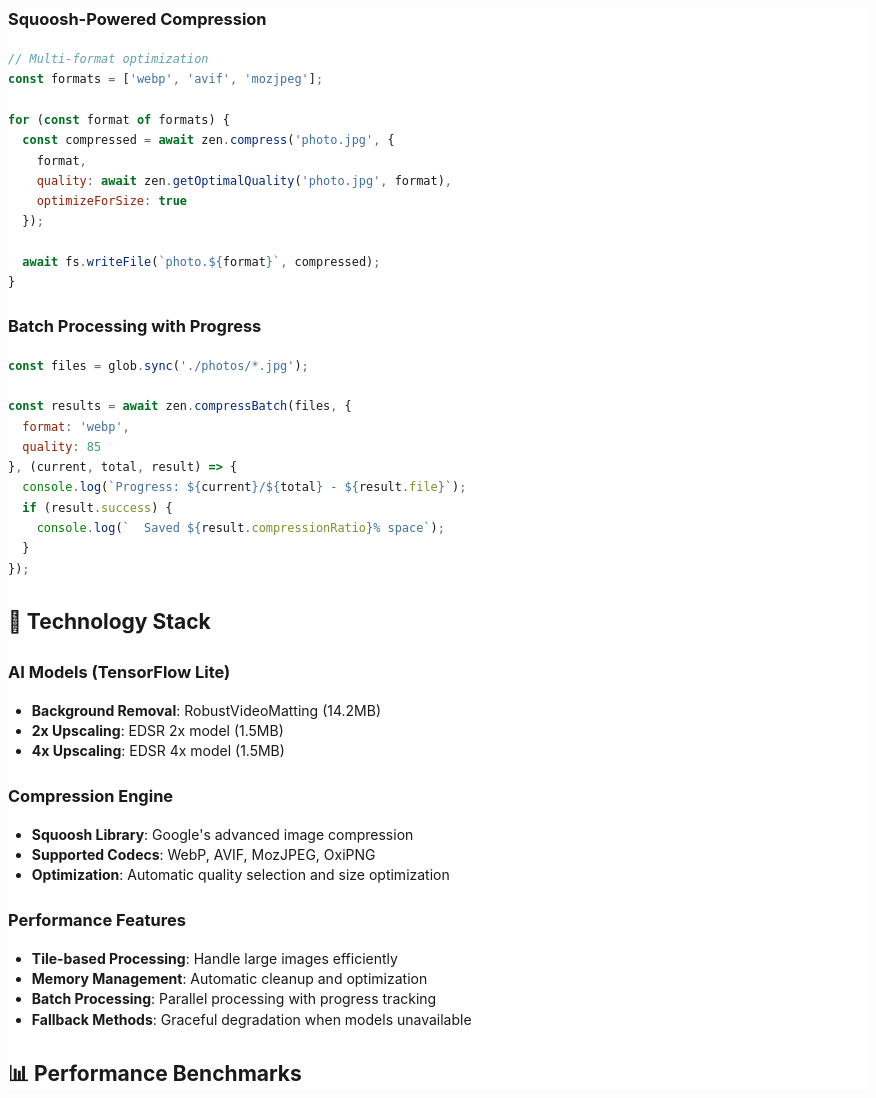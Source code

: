 ### Squoosh-Powered Compression
```javascript
// Multi-format optimization
const formats = ['webp', 'avif', 'mozjpeg'];

for (const format of formats) {
  const compressed = await zen.compress('photo.jpg', {
    format,
    quality: await zen.getOptimalQuality('photo.jpg', format),
    optimizeForSize: true
  });
  
  await fs.writeFile(`photo.${format}`, compressed);
}
```

### Batch Processing with Progress
```javascript
const files = glob.sync('./photos/*.jpg');

const results = await zen.compressBatch(files, {
  format: 'webp',
  quality: 85
}, (current, total, result) => {
  console.log(`Progress: ${current}/${total} - ${result.file}`);
  if (result.success) {
    console.log(`  Saved ${result.compressionRatio}% space`);
  }
});
```

## 🔧 Technology Stack

### AI Models (TensorFlow Lite)
- **Background Removal**: RobustVideoMatting (14.2MB)
- **2x Upscaling**: EDSR 2x model (1.5MB)
- **4x Upscaling**: EDSR 4x model (1.5MB)

### Compression Engine
- **Squoosh Library**: Google's advanced image compression
- **Supported Codecs**: WebP, AVIF, MozJPEG, OxiPNG
- **Optimization**: Automatic quality selection and size optimization

### Performance Features
- **Tile-based Processing**: Handle large images efficiently
- **Memory Management**: Automatic cleanup and optimization
- **Batch Processing**: Parallel processing with progress tracking
- **Fallback Methods**: Graceful degradation when models unavailable

## 📊 Performance Benchmarks
